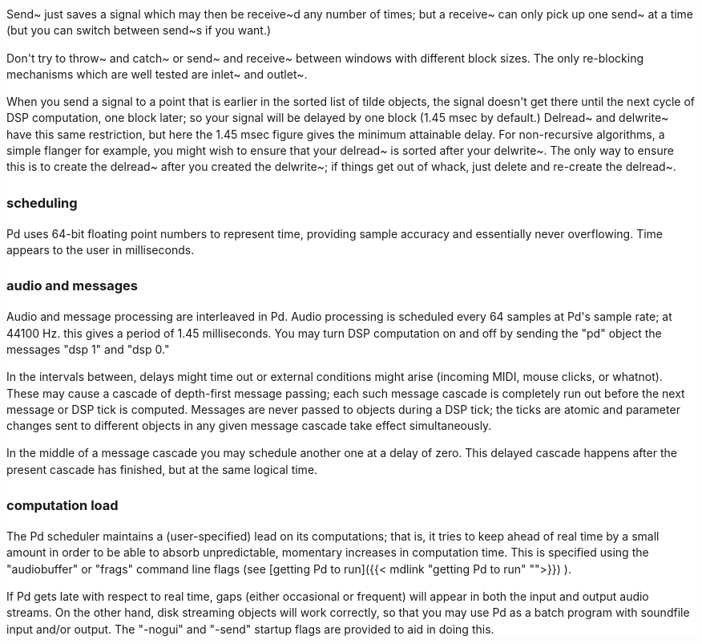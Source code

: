 Send~ just saves a signal which may then be receive~d any number of
times; but a receive~ can only pick up one send~ at a time (but you
can switch between send~s if you want.)

Don't try to throw~ and catch~ or send~ and receive~ between
windows with different block sizes. The only re-blocking mechanisms
which are well tested are inlet~ and outlet~.

When you send a signal to a point that is earlier in the sorted list of
tilde objects, the signal doesn't get there until the next cycle of DSP
computation, one block later; so your signal will be delayed by one
block (1.45 msec by default.) Delread~ and delwrite~ have this same
restriction, but here the 1.45 msec figure gives the minimum attainable
delay. For non-recursive algorithms, a simple flanger for example, you
might wish to ensure that your delread~ is sorted after your
delwrite~. The only way to ensure this is to create the delread~ after
you created the delwrite~; if things get out of whack, just delete and
re-create the delread~.

### scheduling

Pd uses 64-bit floating point numbers to represent time, providing
sample accuracy and essentially never overflowing. Time appears to the
user in milliseconds.

### audio and messages

Audio and message processing are interleaved in Pd. Audio processing is
scheduled every 64 samples at Pd's sample rate; at 44100 Hz. this gives
a period of 1.45 milliseconds. You may turn DSP computation on and off
by sending the "pd" object the messages "dsp 1" and "dsp 0."

In the intervals between, delays might time out or external conditions
might arise (incoming MIDI, mouse clicks, or whatnot). These may cause a
cascade of depth-first message passing; each such message cascade is
completely run out before the next message or DSP tick is computed.
Messages are never passed to objects during a DSP tick; the ticks are
atomic and parameter changes sent to different objects in any given
message cascade take effect simultaneously.

In the middle of a message cascade you may schedule another one at a
delay of zero. This delayed cascade happens after the present cascade
has finished, but at the same logical time.

### computation load

The Pd scheduler maintains a (user-specified) lead on its computations;
that is, it tries to keep ahead of real time by a small amount in order
to be able to absorb unpredictable, momentary increases in computation
time. This is specified using the "audiobuffer" or "frags" command
line flags (see [getting Pd to run]({{< mdlink "getting Pd to run" "">}}) ).

If Pd gets late with respect to real time, gaps (either occasional or
frequent) will appear in both the input and output audio streams. On the
other hand, disk streaming objects will work correctly, so that you may
use Pd as a batch program with soundfile input and/or output. The
"-nogui" and "-send" startup flags are provided to aid in doing
this.
